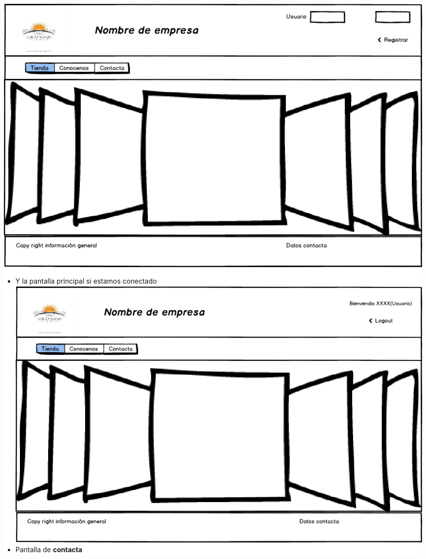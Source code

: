   ![Pantalla principal conectado](./../public/imagenes/imagenes_apuntes/pantallas_mokups/Layout_usuario_no_conectado.png)
  * Y la pantalla principal si estamos conectado
   ![Pantalla principal conectado](./../public/imagenes/imagenes_apuntes/pantallas_mokups/Layout_usuario_conectado.png) 
* Pantalla de __contacta__